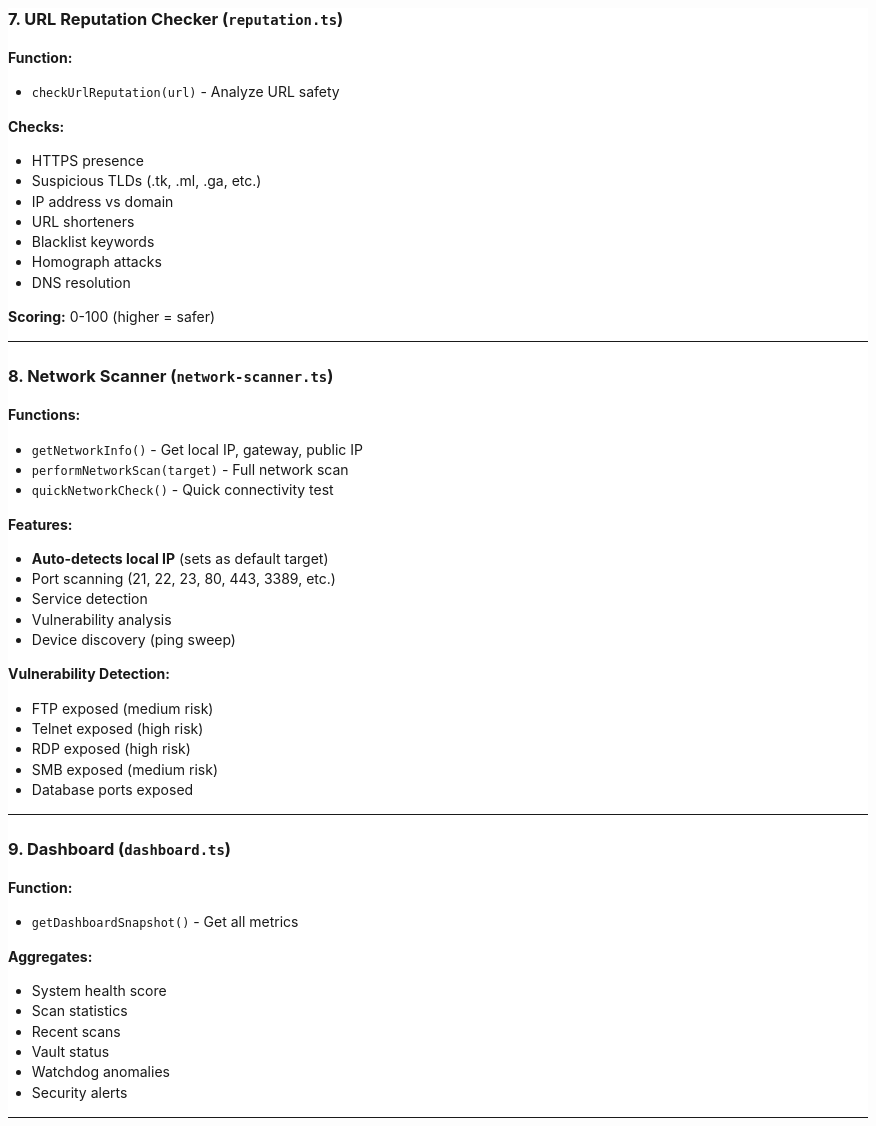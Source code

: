 
### 7. **URL Reputation Checker** (`reputation.ts`)

**Function:**
- `checkUrlReputation(url)` - Analyze URL safety

**Checks:**
- HTTPS presence
- Suspicious TLDs (.tk, .ml, .ga, etc.)
- IP address vs domain
- URL shorteners
- Blacklist keywords
- Homograph attacks
- DNS resolution

**Scoring:** 0-100 (higher = safer)

---

### 8. **Network Scanner** (`network-scanner.ts`)

**Functions:**
- `getNetworkInfo()` - Get local IP, gateway, public IP
- `performNetworkScan(target)` - Full network scan
- `quickNetworkCheck()` - Quick connectivity test

**Features:**
- **Auto-detects local IP** (sets as default target)
- Port scanning (21, 22, 23, 80, 443, 3389, etc.)
- Service detection
- Vulnerability analysis
- Device discovery (ping sweep)

**Vulnerability Detection:**
- FTP exposed (medium risk)
- Telnet exposed (high risk)
- RDP exposed (high risk)
- SMB exposed (medium risk)
- Database ports exposed

---

### 9. **Dashboard** (`dashboard.ts`)

**Function:**
- `getDashboardSnapshot()` - Get all metrics

**Aggregates:**
- System health score
- Scan statistics
- Recent scans
- Vault status
- Watchdog anomalies
- Security alerts

---